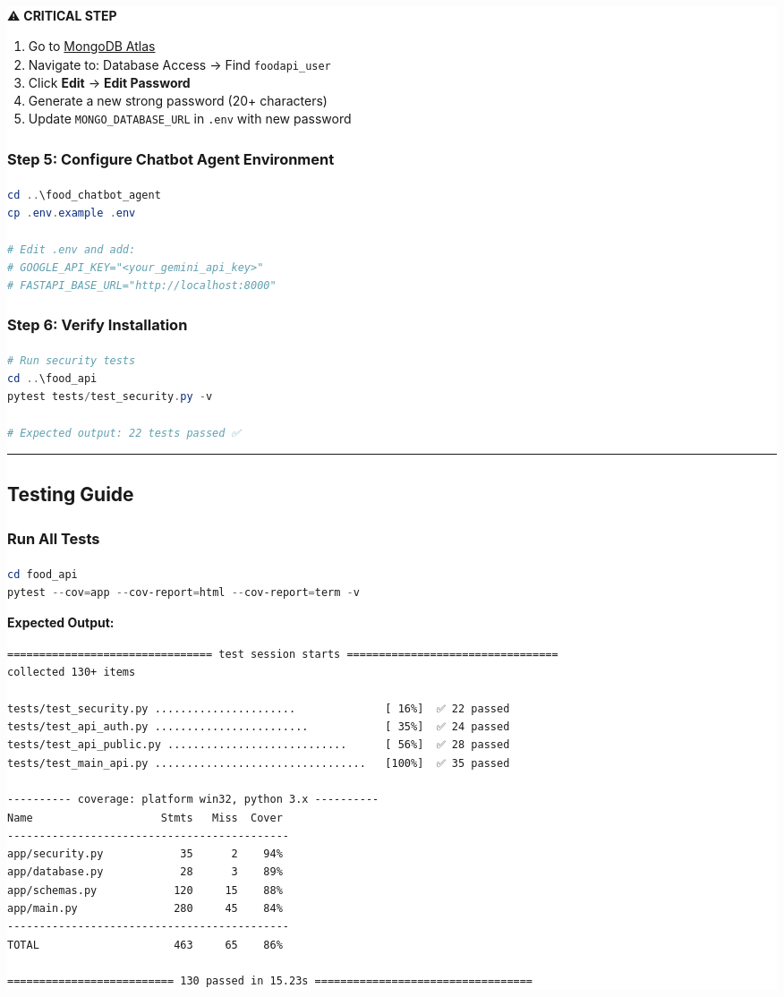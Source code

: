 ⚠️ **CRITICAL STEP**

1. Go to [MongoDB Atlas](https://cloud.mongodb.com/)
2. Navigate to: Database Access → Find `foodapi_user`
3. Click **Edit** → **Edit Password**
4. Generate a new strong password (20+ characters)
5. Update `MONGO_DATABASE_URL` in `.env` with new password

### Step 5: Configure Chatbot Agent Environment

```powershell
cd ..\food_chatbot_agent
cp .env.example .env

# Edit .env and add:
# GOOGLE_API_KEY="<your_gemini_api_key>"
# FASTAPI_BASE_URL="http://localhost:8000"
```

### Step 6: Verify Installation

```powershell
# Run security tests
cd ..\food_api
pytest tests/test_security.py -v

# Expected output: 22 tests passed ✅
```

---

## Testing Guide

### Run All Tests

```powershell
cd food_api
pytest --cov=app --cov-report=html --cov-report=term -v
```

**Expected Output:**
```
================================ test session starts =================================
collected 130+ items

tests/test_security.py ......................              [ 16%]  ✅ 22 passed
tests/test_api_auth.py ........................            [ 35%]  ✅ 24 passed
tests/test_api_public.py ............................      [ 56%]  ✅ 28 passed
tests/test_main_api.py .................................   [100%]  ✅ 35 passed

---------- coverage: platform win32, python 3.x ----------
Name                    Stmts   Miss  Cover
--------------------------------------------
app/security.py            35      2    94%
app/database.py            28      3    89%
app/schemas.py            120     15    88%
app/main.py               280     45    84%
--------------------------------------------
TOTAL                     463     65    86%

========================== 130 passed in 15.23s ==================================
```
